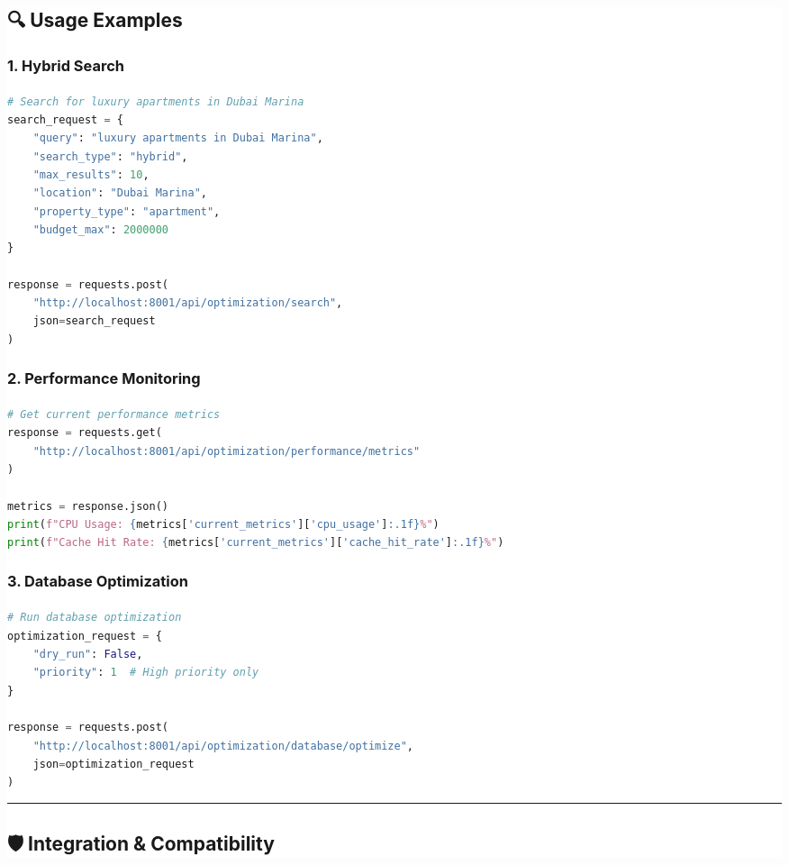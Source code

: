 
## 🔍 **Usage Examples**

### **1. Hybrid Search**
```python
# Search for luxury apartments in Dubai Marina
search_request = {
    "query": "luxury apartments in Dubai Marina",
    "search_type": "hybrid",
    "max_results": 10,
    "location": "Dubai Marina",
    "property_type": "apartment",
    "budget_max": 2000000
}

response = requests.post(
    "http://localhost:8001/api/optimization/search",
    json=search_request
)
```

### **2. Performance Monitoring**
```python
# Get current performance metrics
response = requests.get(
    "http://localhost:8001/api/optimization/performance/metrics"
)

metrics = response.json()
print(f"CPU Usage: {metrics['current_metrics']['cpu_usage']:.1f}%")
print(f"Cache Hit Rate: {metrics['current_metrics']['cache_hit_rate']:.1f}%")
```

### **3. Database Optimization**
```python
# Run database optimization
optimization_request = {
    "dry_run": False,
    "priority": 1  # High priority only
}

response = requests.post(
    "http://localhost:8001/api/optimization/database/optimize",
    json=optimization_request
)
```

---

## 🛡️ **Integration & Compatibility**
